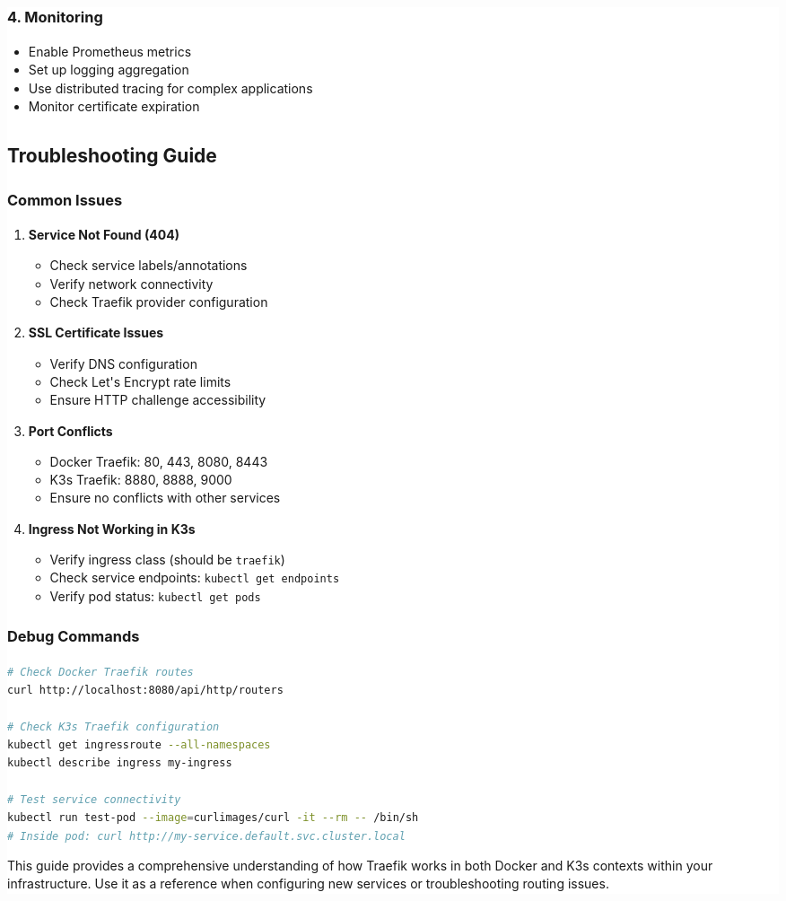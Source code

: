 ### 4. Monitoring
- Enable Prometheus metrics
- Set up logging aggregation
- Use distributed tracing for complex applications
- Monitor certificate expiration

## Troubleshooting Guide

### Common Issues

1. **Service Not Found (404)**
   - Check service labels/annotations
   - Verify network connectivity
   - Check Traefik provider configuration

2. **SSL Certificate Issues**
   - Verify DNS configuration
   - Check Let's Encrypt rate limits
   - Ensure HTTP challenge accessibility

3. **Port Conflicts**
   - Docker Traefik: 80, 443, 8080, 8443
   - K3s Traefik: 8880, 8888, 9000
   - Ensure no conflicts with other services

4. **Ingress Not Working in K3s**
   - Verify ingress class (should be `traefik`)
   - Check service endpoints: `kubectl get endpoints`
   - Verify pod status: `kubectl get pods`

### Debug Commands

```bash
# Check Docker Traefik routes
curl http://localhost:8080/api/http/routers

# Check K3s Traefik configuration
kubectl get ingressroute --all-namespaces
kubectl describe ingress my-ingress

# Test service connectivity
kubectl run test-pod --image=curlimages/curl -it --rm -- /bin/sh
# Inside pod: curl http://my-service.default.svc.cluster.local
```

This guide provides a comprehensive understanding of how Traefik works in both Docker and K3s contexts within your infrastructure. Use it as a reference when configuring new services or troubleshooting routing issues.
